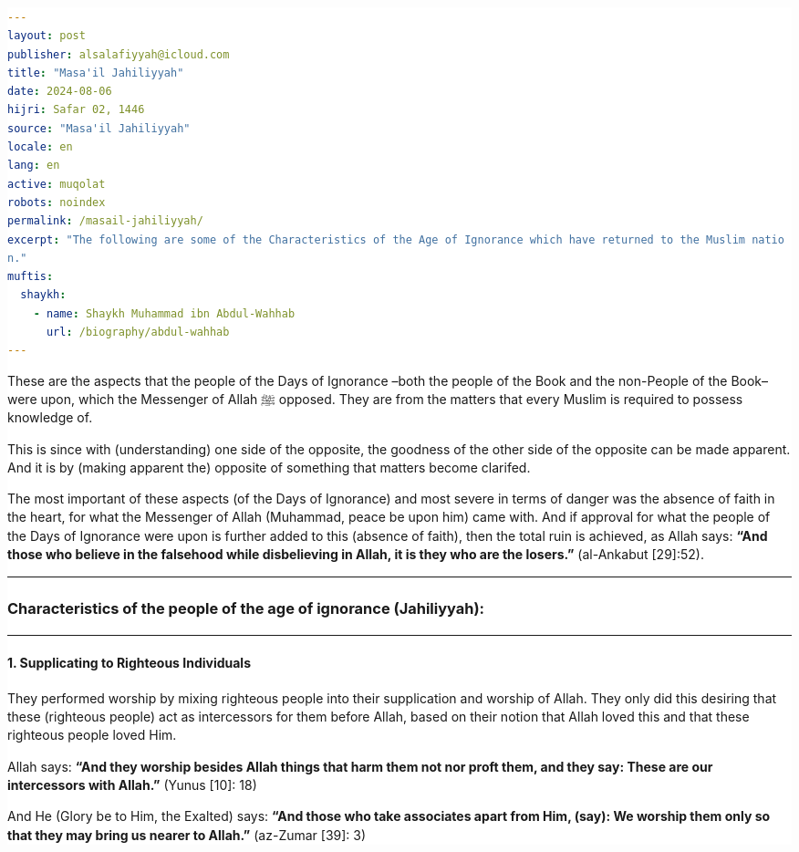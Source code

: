 ```yaml
---
layout: post
publisher: alsalafiyyah@icloud.com
title: "Masa'il Jahiliyyah"
date: 2024-08-06
hijri: Safar 02, 1446
source: "Masa'il Jahiliyyah"
locale: en
lang: en
active: muqolat
robots: noindex
permalink: /masail-jahiliyyah/
excerpt: "The following are some of the Characteristics of the Age of Ignorance which have returned to the Muslim nation."
muftis:
  shaykh: 
    - name: Shaykh Muhammad ibn Abdul-Wahhab
      url: /biography/abdul-wahhab
---
```


These are the aspects that the people of the Days of Ignorance –both the people of the Book and the non-People of the Book– were upon, which the Messenger of Allah ﷺ opposed. They are from the matters that every Muslim is required to possess knowledge of. 

This is since with (understanding) one side of the opposite, the goodness of the other side of the opposite can be made apparent. And it is by (making apparent the) opposite of something that matters become clarifed. 

The most important of these aspects (of the Days of Ignorance) and most severe in terms of danger was the absence of faith in the heart, for what the Messenger of Allah (Muhammad, peace be upon him) came with. And if approval for what the people of the Days of Ignorance were upon is further added to this (absence of faith), then the total ruin is achieved, as Allah says: **“And those who believe in the falsehood while disbelieving in Allah, it is they who are the losers.”** (al-Ankabut [29]:52). 

---
### Characteristics of the people of the age of ignorance (Jahiliyyah): 
---

#### 1. Supplicating to Righteous Individuals

They performed worship by mixing righteous people into their supplication and worship of Allah. They only did this desiring that these (righteous people) act as intercessors for them before Allah, based on their notion that Allah loved this and that these righteous people loved Him. 

Allah says: **“And they worship besides Allah things that harm them not nor proft them, and they say: These are our intercessors with Allah.”** (Yunus [10]: 18)

And He (Glory be to Him, the Exalted) says: **“And those who take associates apart from Him, (say): We worship them only so that they may bring us nearer to Allah.”** (az-Zumar [39]: 3)


[^1]: Allah says: **“And their prayer at the House (Ka’bah) was nothing but whistling and clapping of hands. So taste the torment because of what you used to disbelieve.”** [al-Anfal:35].
[^2]: Allah says: **"Who took their religion as an amusement and play, and the life of the world deceived them."..."** (al-A'raf [7]: 51)